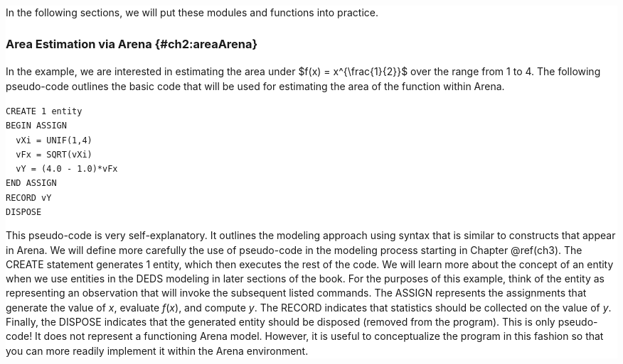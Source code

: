 


In the following sections, we will put these modules and functions into practice.

### Area Estimation via Arena {#ch2:areaArena}

In the example, we are interested in estimating
the area under $f(x) = x^{\frac{1}{2}}$ over the range from $1$ to $4$.
The following pseudo-code outlines the basic code that will be used for estimating
the area of the function within Arena.

```
CREATE 1 entity
BEGIN ASSIGN
  vXi = UNIF(1,4) 
  vFx = SQRT(vXi) 
  vY = (4.0 - 1.0)*vFx
END ASSIGN
RECORD vY 
DISPOSE
```
This pseudo-code is very self-explanatory. It outlines the modeling approach using syntax that is similar to constructs that appear in Arena. We will define more carefully the use of pseudo-code in the modeling process starting in Chapter \@ref(ch3). The CREATE statement generates 1 entity, which then executes the rest of the code. We will learn more about the concept of an entity when we use entities in the DEDS modeling in later sections of the book. For the purposes of this example, think of the entity as representing an
observation that will invoke the subsequent listed commands. The ASSIGN
represents the assignments that generate the value of $x$, evaluate
$f(x)$, and compute $y$. The RECORD indicates that statistics should be
collected on the value of $y$. Finally, the DISPOSE indicates that the
generated entity should be disposed (removed from the program). This is
only pseudo-code! It does not represent a functioning Arena model. However, it
is useful to conceptualize the program in this fashion so that you can
more readily implement it within the Arena environment.

<div class="figure" style="text-align: center">